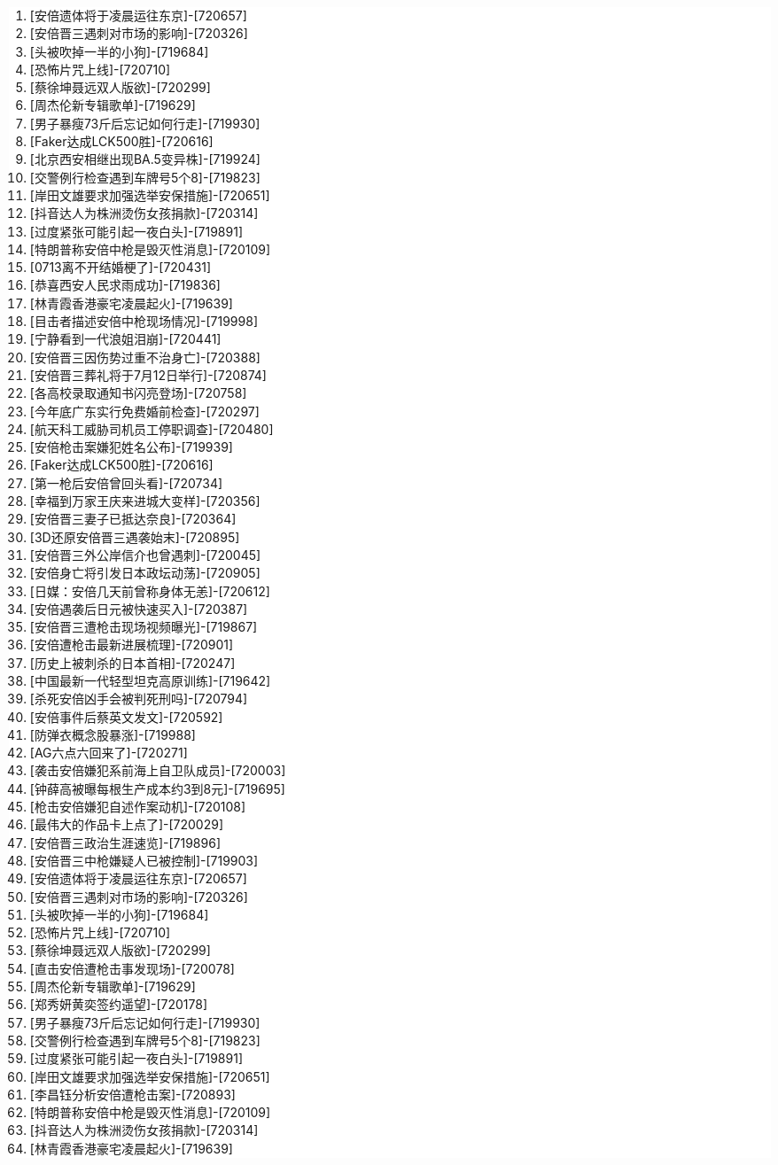 1. [安倍遗体将于凌晨运往东京]-[720657]
1. [安倍晋三遇刺对市场的影响]-[720326]
1. [头被吹掉一半的小狗]-[719684]
1. [恐怖片咒上线]-[720710]
1. [蔡徐坤聂远双人版欲]-[720299]
1. [周杰伦新专辑歌单]-[719629]
1. [男子暴瘦73斤后忘记如何行走]-[719930]
1. [Faker达成LCK500胜]-[720616]
1. [北京西安相继出现BA.5变异株]-[719924]
1. [交警例行检查遇到车牌号5个8]-[719823]
1. [岸田文雄要求加强选举安保措施]-[720651]
1. [抖音达人为株洲烫伤女孩捐款]-[720314]
1. [过度紧张可能引起一夜白头]-[719891]
1. [特朗普称安倍中枪是毁灭性消息]-[720109]
1. [0713离不开结婚梗了]-[720431]
1. [恭喜西安人民求雨成功]-[719836]
1. [林青霞香港豪宅凌晨起火]-[719639]
1. [目击者描述安倍中枪现场情况]-[719998]
1. [宁静看到一代浪姐泪崩]-[720441]
1. [安倍晋三因伤势过重不治身亡]-[720388]
1. [安倍晋三葬礼将于7月12日举行]-[720874]
1. [各高校录取通知书闪亮登场]-[720758]
1. [今年底广东实行免费婚前检查]-[720297]
1. [航天科工威胁司机员工停职调查]-[720480]
1. [安倍枪击案嫌犯姓名公布]-[719939]
1. [Faker达成LCK500胜]-[720616]
1. [第一枪后安倍曾回头看]-[720734]
1. [幸福到万家王庆来进城大变样]-[720356]
1. [安倍晋三妻子已抵达奈良]-[720364]
1. [3D还原安倍晋三遇袭始末]-[720895]
1. [安倍晋三外公岸信介也曾遇刺]-[720045]
1. [安倍身亡将引发日本政坛动荡]-[720905]
1. [日媒：安倍几天前曾称身体无恙]-[720612]
1. [安倍遇袭后日元被快速买入]-[720387]
1. [安倍晋三遭枪击现场视频曝光]-[719867]
1. [安倍遭枪击最新进展梳理]-[720901]
1. [历史上被刺杀的日本首相]-[720247]
1. [中国最新一代轻型坦克高原训练]-[719642]
1. [杀死安倍凶手会被判死刑吗]-[720794]
1. [安倍事件后蔡英文发文]-[720592]
1. [防弹衣概念股暴涨]-[719988]
1. [AG六点六回来了]-[720271]
1. [袭击安倍嫌犯系前海上自卫队成员]-[720003]
1. [钟薛高被曝每根生产成本约3到8元]-[719695]
1. [枪击安倍嫌犯自述作案动机]-[720108]
1. [最伟大的作品卡上点了]-[720029]
1. [安倍晋三政治生涯速览]-[719896]
1. [安倍晋三中枪嫌疑人已被控制]-[719903]
1. [安倍遗体将于凌晨运往东京]-[720657]
1. [安倍晋三遇刺对市场的影响]-[720326]
1. [头被吹掉一半的小狗]-[719684]
1. [恐怖片咒上线]-[720710]
1. [蔡徐坤聂远双人版欲]-[720299]
1. [直击安倍遭枪击事发现场]-[720078]
1. [周杰伦新专辑歌单]-[719629]
1. [郑秀妍黄奕签约遥望]-[720178]
1. [男子暴瘦73斤后忘记如何行走]-[719930]
1. [交警例行检查遇到车牌号5个8]-[719823]
1. [过度紧张可能引起一夜白头]-[719891]
1. [岸田文雄要求加强选举安保措施]-[720651]
1. [李昌钰分析安倍遭枪击案]-[720893]
1. [特朗普称安倍中枪是毁灭性消息]-[720109]
1. [抖音达人为株洲烫伤女孩捐款]-[720314]
1. [林青霞香港豪宅凌晨起火]-[719639]